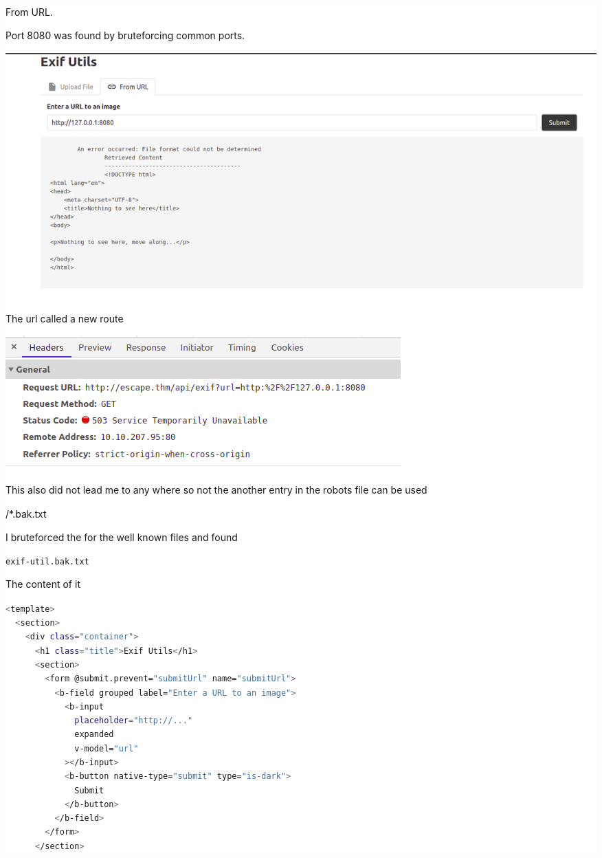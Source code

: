 From URL. 

Port 8080 was found by bruteforcing common ports.

![/assets/images/TryHackMe/The_Great_Escape/Untitled%204.png](/assets/images/TryHackMe/The_Great_Escape/Untitled%204.png)

The url called a new route

![/assets/images/TryHackMe/The_Great_Escape/Untitled%205.png](/assets/images/TryHackMe/The_Great_Escape/Untitled%205.png)

This also did not lead me to any where so not the another entry in the robots file can be used

/*.bak.txt 

I bruteforced the for the well known files and found

`exif-util.bak.txt`

The content of it

```bash
<template>
  <section>
    <div class="container">
      <h1 class="title">Exif Utils</h1>
      <section>
        <form @submit.prevent="submitUrl" name="submitUrl">
          <b-field grouped label="Enter a URL to an image">
            <b-input
              placeholder="http://..."
              expanded
              v-model="url"
            ></b-input>
            <b-button native-type="submit" type="is-dark">
              Submit
            </b-button>
          </b-field>
        </form>
      </section>
```